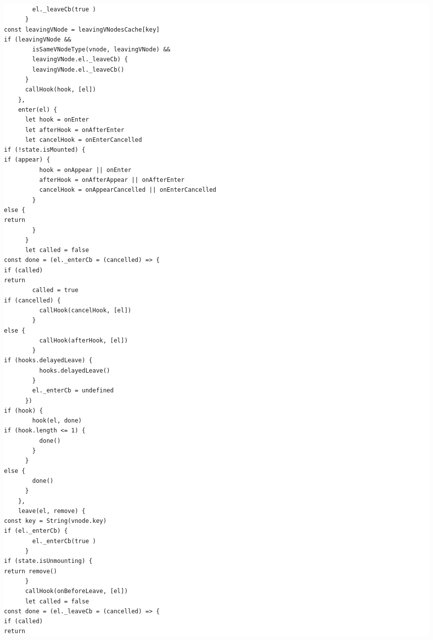 ```
        el._leaveCb(true )
      }
const leavingVNode = leavingVNodesCache[key]
if (leavingVNode &&
        isSameVNodeType(vnode, leavingVNode) &&
        leavingVNode.el._leaveCb) {
        leavingVNode.el._leaveCb()
      }
      callHook(hook, [el])
    },
    enter(el) {
      let hook = onEnter
      let afterHook = onAfterEnter
      let cancelHook = onEnterCancelled
if (!state.isMounted) {
if (appear) {
          hook = onAppear || onEnter
          afterHook = onAfterAppear || onAfterEnter
          cancelHook = onAppearCancelled || onEnterCancelled
        }
else {
return
        }
      }
      let called = false
const done = (el._enterCb = (cancelled) => {
if (called)
return
        called = true
if (cancelled) {
          callHook(cancelHook, [el])
        }
else {
          callHook(afterHook, [el])
        }
if (hooks.delayedLeave) {
          hooks.delayedLeave()
        }
        el._enterCb = undefined
      })
if (hook) {
        hook(el, done)
if (hook.length <= 1) {
          done()
        }
      }
else {
        done()
      }
    },
    leave(el, remove) {
const key = String(vnode.key)
if (el._enterCb) {
        el._enterCb(true )
      }
if (state.isUnmounting) {
return remove()
      }
      callHook(onBeforeLeave, [el])
      let called = false
const done = (el._leaveCb = (cancelled) => {
if (called)
return
```